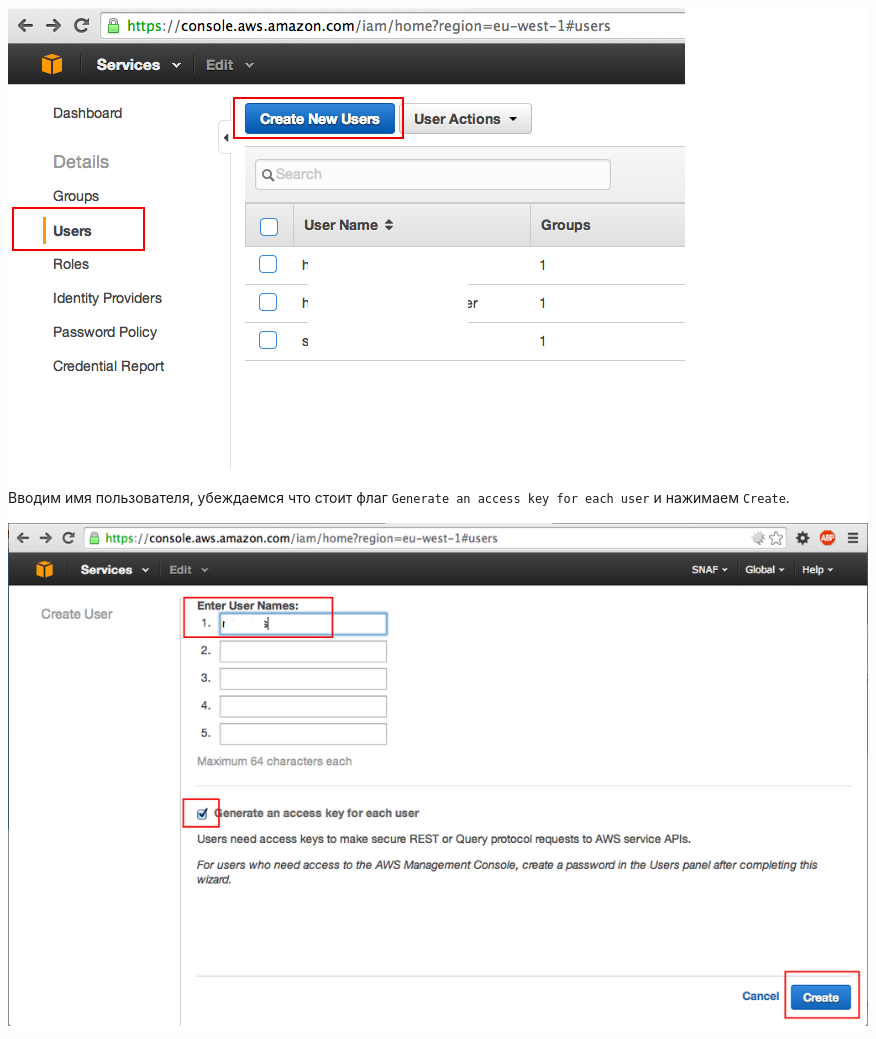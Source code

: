 ![IAM Users](images/12.png "IAM Users")

Вводим имя пользователя, убеждаемся что стоит флаг `Generate an access key for each user` и нажимаем `Create`.

![Create User](images/13.png "Create User")
